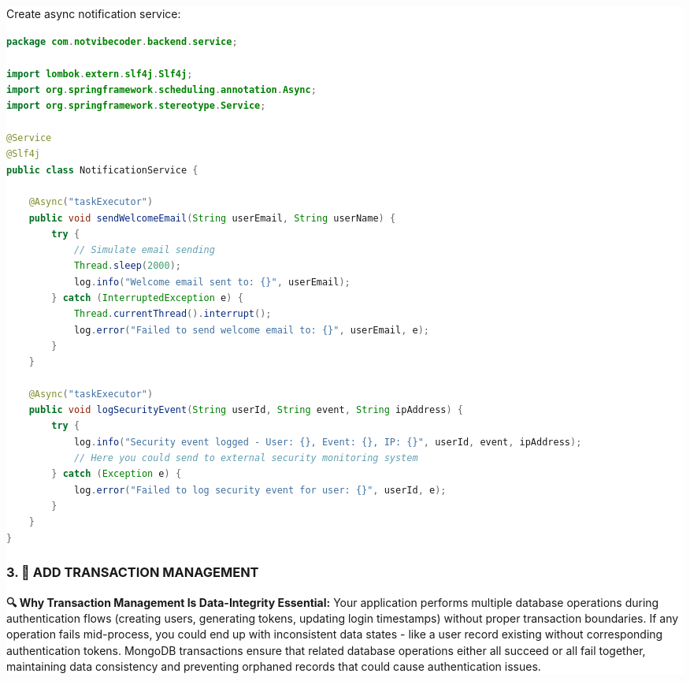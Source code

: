 ```java
```

Create async notification service:

```java
package com.notvibecoder.backend.service;

import lombok.extern.slf4j.Slf4j;
import org.springframework.scheduling.annotation.Async;
import org.springframework.stereotype.Service;

@Service
@Slf4j
public class NotificationService {

    @Async("taskExecutor")
    public void sendWelcomeEmail(String userEmail, String userName) {
        try {
            // Simulate email sending
            Thread.sleep(2000);
            log.info("Welcome email sent to: {}", userEmail);
        } catch (InterruptedException e) {
            Thread.currentThread().interrupt();
            log.error("Failed to send welcome email to: {}", userEmail, e);
        }
    }

    @Async("taskExecutor")
    public void logSecurityEvent(String userId, String event, String ipAddress) {
        try {
            log.info("Security event logged - User: {}, Event: {}, IP: {}", userId, event, ipAddress);
            // Here you could send to external security monitoring system
        } catch (Exception e) {
            log.error("Failed to log security event for user: {}", userId, e);
        }
    }
}
```

### 3. **🔧 ADD TRANSACTION MANAGEMENT**

**🔍 Why Transaction Management Is Data-Integrity Essential:**
Your application performs multiple database operations during authentication flows (creating users, generating tokens,
updating login timestamps) without proper transaction boundaries. If any operation fails mid-process, you could end up
with inconsistent data states - like a user record existing without corresponding authentication tokens. MongoDB
transactions ensure that related database operations either all succeed or all fail together, maintaining data
consistency and preventing orphaned records that could cause authentication issues.
